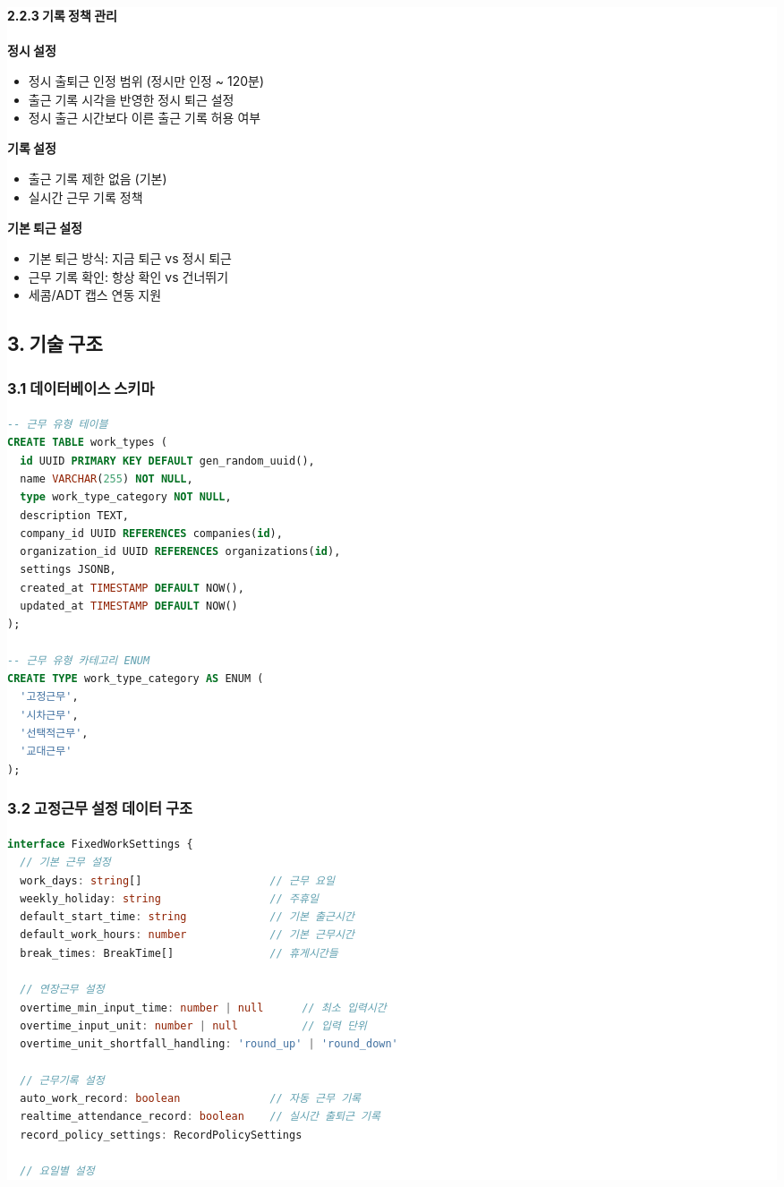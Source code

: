 #### 2.2.3 기록 정책 관리

**정시 설정**
- 정시 출퇴근 인정 범위 (정시만 인정 ~ 120분)
- 출근 기록 시각을 반영한 정시 퇴근 설정
- 정시 출근 시간보다 이른 출근 기록 허용 여부

**기록 설정**
- 출근 기록 제한 없음 (기본)
- 실시간 근무 기록 정책

**기본 퇴근 설정**
- 기본 퇴근 방식: 지금 퇴근 vs 정시 퇴근
- 근무 기록 확인: 항상 확인 vs 건너뛰기
- 세콤/ADT 캡스 연동 지원

## 3. 기술 구조

### 3.1 데이터베이스 스키마

```sql
-- 근무 유형 테이블
CREATE TABLE work_types (
  id UUID PRIMARY KEY DEFAULT gen_random_uuid(),
  name VARCHAR(255) NOT NULL,
  type work_type_category NOT NULL,
  description TEXT,
  company_id UUID REFERENCES companies(id),
  organization_id UUID REFERENCES organizations(id),
  settings JSONB,
  created_at TIMESTAMP DEFAULT NOW(),
  updated_at TIMESTAMP DEFAULT NOW()
);

-- 근무 유형 카테고리 ENUM
CREATE TYPE work_type_category AS ENUM (
  '고정근무',
  '시차근무', 
  '선택적근무',
  '교대근무'
);
```

### 3.2 고정근무 설정 데이터 구조

```typescript
interface FixedWorkSettings {
  // 기본 근무 설정
  work_days: string[]                    // 근무 요일
  weekly_holiday: string                 // 주휴일
  default_start_time: string             // 기본 출근시간
  default_work_hours: number             // 기본 근무시간
  break_times: BreakTime[]               // 휴게시간들
  
  // 연장근무 설정
  overtime_min_input_time: number | null      // 최소 입력시간
  overtime_input_unit: number | null          // 입력 단위
  overtime_unit_shortfall_handling: 'round_up' | 'round_down'
  
  // 근무기록 설정
  auto_work_record: boolean              // 자동 근무 기록
  realtime_attendance_record: boolean    // 실시간 출퇴근 기록
  record_policy_settings: RecordPolicySettings
  
  // 요일별 설정
```